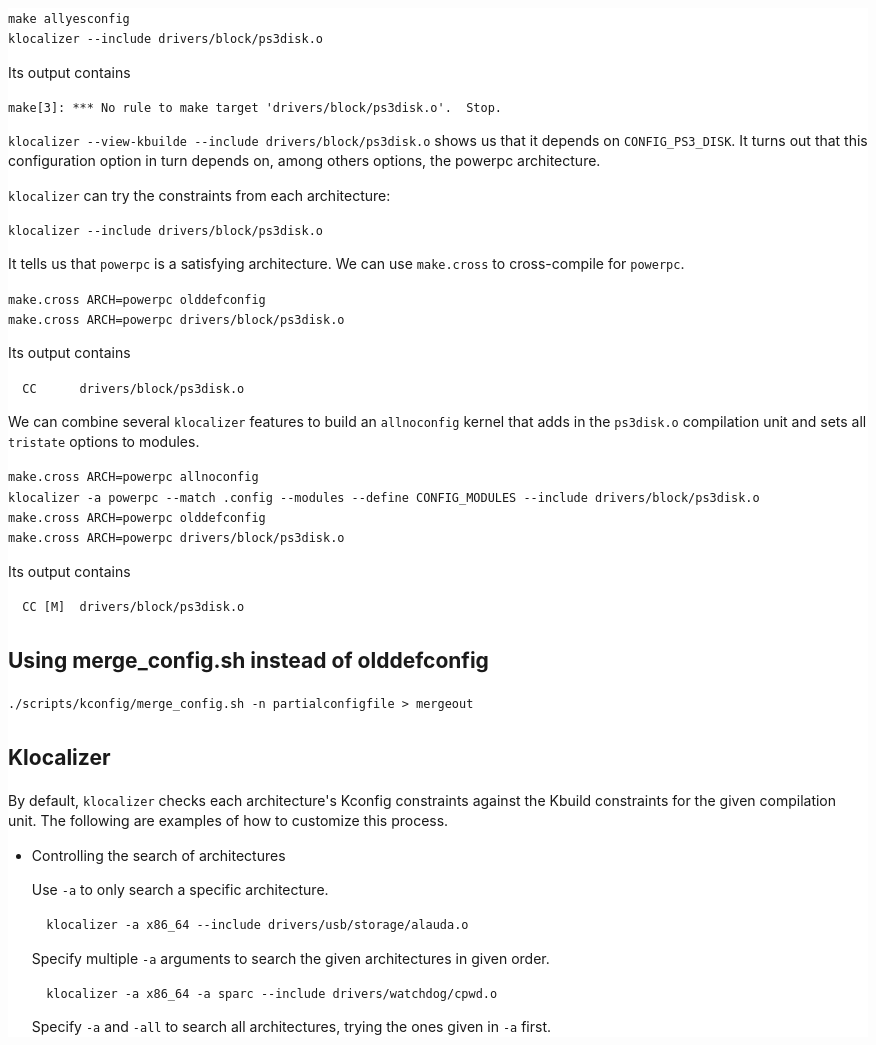     make allyesconfig
    klocalizer --include drivers/block/ps3disk.o

Its output contains

    make[3]: *** No rule to make target 'drivers/block/ps3disk.o'.  Stop.

`klocalizer --view-kbuilde --include drivers/block/ps3disk.o` shows us that it depends on `CONFIG_PS3_DISK`.  It turns out that this configuration option in turn depends on, among others options, the powerpc architecture.

`klocalizer` can try the constraints from each architecture:

    klocalizer --include drivers/block/ps3disk.o

It tells us that `powerpc` is a satisfying architecture.  We can use `make.cross` to cross-compile for `powerpc`.

    make.cross ARCH=powerpc olddefconfig
    make.cross ARCH=powerpc drivers/block/ps3disk.o
    
Its output contains

      CC      drivers/block/ps3disk.o

We can combine several `klocalizer` features to build an `allnoconfig` kernel that adds in the `ps3disk.o` compilation unit and sets all `tristate` options to modules.
    
    make.cross ARCH=powerpc allnoconfig
    klocalizer -a powerpc --match .config --modules --define CONFIG_MODULES --include drivers/block/ps3disk.o
    make.cross ARCH=powerpc olddefconfig
    make.cross ARCH=powerpc drivers/block/ps3disk.o

Its output contains

      CC [M]  drivers/block/ps3disk.o

## Using merge_config.sh instead of olddefconfig

    ./scripts/kconfig/merge_config.sh -n partialconfigfile > mergeout


## Klocalizer

By default, `klocalizer` checks each architecture's Kconfig
constraints against the Kbuild constraints for the given compilation
unit.  The following are examples of how to customize this process.

- Controlling the search of architectures

    Use `-a` to only search a specific architecture.

        klocalizer -a x86_64 --include drivers/usb/storage/alauda.o

    Specify multiple `-a` arguments to search the given architectures in given order.

        klocalizer -a x86_64 -a sparc --include drivers/watchdog/cpwd.o

    Specify `-a` and `-all` to search all architectures, trying the ones given in `-a` first.
